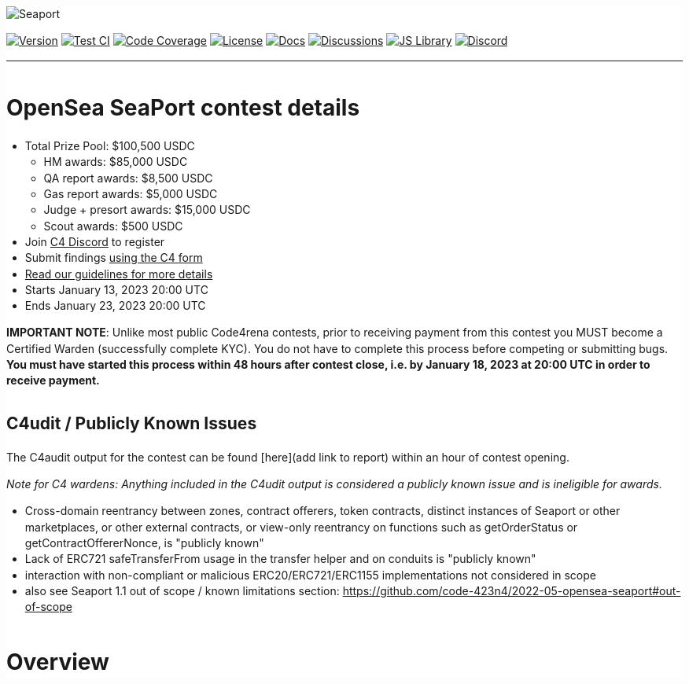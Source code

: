 ![Seaport](img/Seaport-banner.png)

[![Version][version-badge]][version-link]
[![Test CI][ci-badge]][ci-link]
[![Code Coverage][coverage-badge]][coverage-link]
[![License][license-badge]][license-link]
[![Docs][docs-badge]][docs-link]
[![Discussions][discussions-badge]][discussions-link]
[![JS Library][js-library-badge]][js-library-link]
[![Discord][discord-badge]][discord-link]

---

# OpenSea SeaPort contest details
- Total Prize Pool: $100,500 USDC
  - HM awards: $85,000 USDC
  - QA report awards: $8,500 USDC
  - Gas report awards: $5,000 USDC
  - Judge + presort awards: $15,000 USDC
  - Scout awards: $500 USDC
- Join [C4 Discord](https://discord.gg/code4rena) to register
- Submit findings [using the C4 form](https://code4rena.com/contests/2023-01-opensea-seaport-contest/submit)
- [Read our guidelines for more details](https://docs.code4rena.com/roles/wardens)
- Starts January 13, 2023 20:00 UTC
- Ends January 23, 2023 20:00 UTC

**IMPORTANT NOTE**: Unlike most public Code4rena contests, prior to receiving payment from this contest you MUST become a Certified Warden (successfully complete KYC). You do not have to complete this process before competing or submitting bugs. **You must have started this process within 48 hours after contest close, i.e. by January 18, 2023 at 20:00 UTC in order to receive payment.**

## C4udit / Publicly Known Issues

The C4audit output for the contest can be found [here](add link to report) within an hour of contest opening.

*Note for C4 wardens: Anything included in the C4udit output is considered a publicly known issue and is ineligible for awards.*

 - Cross-domain reentrancy between zones, contract offerers, token contracts, distinct instances of Seaport or other marketplaces, or other external contracts, or view-only reentrancy on functions such as getOrderStatus or getContractOffererNonce, is "publicly known"
 - Lack of ERC721 safeTransferFrom usage in the transfer helper and on conduits is "publicly known"
 - interaction with non-compliant or malicious ERC20/ERC721/ERC1155 implementations not considered in scope
 - also see Seaport 1.1 out of scope / known limitations section: https://github.com/code-423n4/2022-05-opensea-seaport#out-of-scope

# Overview


[version-badge]: https://img.shields.io/github/package-json/v/ProjectOpenSea/seaport
[version-link]: https://github.com/ProjectOpenSea/seaport/releases
[ci-badge]: https://github.com/ProjectOpenSea/seaport/actions/workflows/test.yml/badge.svg
[ci-link]: https://github.com/ProjectOpenSea/seaport/actions/workflows/test.yml
[coverage-badge]: https://codecov.io/gh/ProjectOpenSea/seaport/branch/main/graph/badge.svg
[coverage-link]: https://codecov.io/gh/ProjectOpenSea/seaport
[license-badge]: https://img.shields.io/github/license/ProjectOpenSea/seaport
[license-link]: https://github.com/ProjectOpenSea/seaport/blob/main/LICENSE
[docs-badge]: https://img.shields.io/badge/Seaport-documentation-informational
[docs-link]: https://github.com/ProjectOpenSea/seaport/tree/1.2/docs
[discussions-badge]: https://img.shields.io/badge/Seaport-discussions-blueviolet
[discussions-link]: https://github.com/ProjectOpenSea/seaport/discussions
[js-library-badge]: https://img.shields.io/badge/Seaport.js-library-red
[js-library-link]: https://github.com/ProjectOpenSea/seaport-js
[discord-badge]: https://img.shields.io/static/v1?logo=discord&label=discord&message=Join&color=blue
[discord-link]: https://discord.gg/ADXcTXpqry
